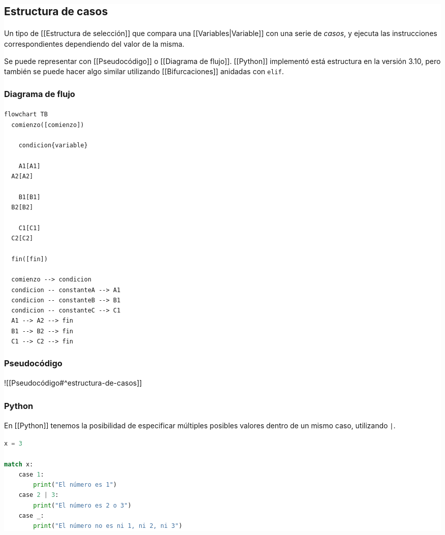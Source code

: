 ## Estructura de casos

Un tipo de [[Estructura de selección]] que compara una [[Variables|Variable]] con una serie de _casos_, y ejecuta las instrucciones correspondientes dependiendo del valor de la misma.

Se puede representar con [[Pseudocódigo]] o [[Diagrama de flujo]]. [[Python]] implementó está estructura en la versión 3.10, pero también se puede hacer algo similar utilizando [[Bifurcaciones]] anidadas con `elif`.

### Diagrama de flujo

```mermaid
flowchart TB
  comienzo([comienzo])

    condicion{variable}

    A1[A1]
  A2[A2]

    B1[B1]
  B2[B2]

    C1[C1]
  C2[C2]

  fin([fin])

  comienzo --> condicion
  condicion -- constanteA --> A1
  condicion -- constanteB --> B1
  condicion -- constanteC --> C1
  A1 --> A2 --> fin
  B1 --> B2 --> fin
  C1 --> C2 --> fin
```

### Pseudocódigo

![[Pseudocódigo#^estructura-de-casos]]

### Python

En [[Python]] tenemos la posibilidad de especificar múltiples posibles valores dentro de un mismo caso, utilizando `|`.

```python
x = 3

match x:
    case 1:
        print("El número es 1")
    case 2 | 3:
        print("El número es 2 o 3")
    case _:
        print("El número no es ni 1, ni 2, ni 3")
```
